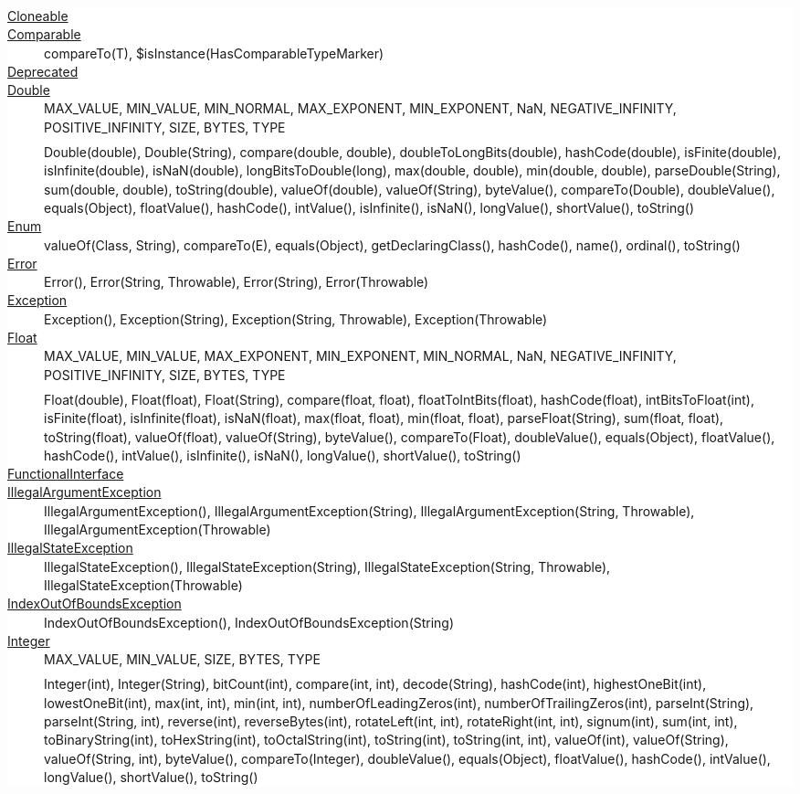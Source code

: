   <dt><a href="https://docs.oracle.com/javase/8/docs/api/java/lang/Cloneable.html">Cloneable</a></dt>

  <dt><a href="https://docs.oracle.com/javase/8/docs/api/java/lang/Comparable.html">Comparable</a></dt>
  <dd>compareTo(T), $isInstance(HasComparableTypeMarker)</dd>

  <dt><a href="https://docs.oracle.com/javase/8/docs/api/java/lang/Deprecated.html">Deprecated</a></dt>

  <dt><a href="https://docs.oracle.com/javase/8/docs/api/java/lang/Double.html">Double</a></dt>
  <dd style='margin-bottom: 0.5em;'>MAX_VALUE, MIN_VALUE, MIN_NORMAL, MAX_EXPONENT, MIN_EXPONENT, NaN, NEGATIVE_INFINITY, POSITIVE_INFINITY, SIZE, BYTES, TYPE</dd>
  <dd>Double(double), Double(String), compare(double, double), doubleToLongBits(double), hashCode(double), isFinite(double), isInfinite(double), isNaN(double), longBitsToDouble(long), max(double, double), min(double, double), parseDouble(String), sum(double, double), toString(double), valueOf(double), valueOf(String), byteValue(), compareTo(Double), doubleValue(), equals(Object), floatValue(), hashCode(), intValue(), isInfinite(), isNaN(), longValue(), shortValue(), toString()</dd>

  <dt><a href="https://docs.oracle.com/javase/8/docs/api/java/lang/Enum.html">Enum</a></dt>
  <dd>valueOf(Class, String), compareTo(E), equals(Object), getDeclaringClass(), hashCode(), name(), ordinal(), toString()</dd>

  <dt><a href="https://docs.oracle.com/javase/8/docs/api/java/lang/Error.html">Error</a></dt>
  <dd>Error(), Error(String, Throwable), Error(String), Error(Throwable)</dd>

  <dt><a href="https://docs.oracle.com/javase/8/docs/api/java/lang/Exception.html">Exception</a></dt>
  <dd>Exception(), Exception(String), Exception(String, Throwable), Exception(Throwable)</dd>

  <dt><a href="https://docs.oracle.com/javase/8/docs/api/java/lang/Float.html">Float</a></dt>
  <dd style='margin-bottom: 0.5em;'>MAX_VALUE, MIN_VALUE, MAX_EXPONENT, MIN_EXPONENT, MIN_NORMAL, NaN, NEGATIVE_INFINITY, POSITIVE_INFINITY, SIZE, BYTES, TYPE</dd>
  <dd>Float(double), Float(float), Float(String), compare(float, float), floatToIntBits(float), hashCode(float), intBitsToFloat(int), isFinite(float), isInfinite(float), isNaN(float), max(float, float), min(float, float), parseFloat(String), sum(float, float), toString(float), valueOf(float), valueOf(String), byteValue(), compareTo(Float), doubleValue(), equals(Object), floatValue(), hashCode(), intValue(), isInfinite(), isNaN(), longValue(), shortValue(), toString()</dd>

  <dt><a href="https://docs.oracle.com/javase/8/docs/api/java/lang/FunctionalInterface.html">FunctionalInterface</a></dt>

  <dt><a href="https://docs.oracle.com/javase/8/docs/api/java/lang/IllegalArgumentException.html">IllegalArgumentException</a></dt>
  <dd>IllegalArgumentException(), IllegalArgumentException(String), IllegalArgumentException(String, Throwable), IllegalArgumentException(Throwable)</dd>

  <dt><a href="https://docs.oracle.com/javase/8/docs/api/java/lang/IllegalStateException.html">IllegalStateException</a></dt>
  <dd>IllegalStateException(), IllegalStateException(String), IllegalStateException(String, Throwable), IllegalStateException(Throwable)</dd>

  <dt><a href="https://docs.oracle.com/javase/8/docs/api/java/lang/IndexOutOfBoundsException.html">IndexOutOfBoundsException</a></dt>
  <dd>IndexOutOfBoundsException(), IndexOutOfBoundsException(String)</dd>

  <dt><a href="https://docs.oracle.com/javase/8/docs/api/java/lang/Integer.html">Integer</a></dt>
  <dd style='margin-bottom: 0.5em;'>MAX_VALUE, MIN_VALUE, SIZE, BYTES, TYPE</dd>
  <dd>Integer(int), Integer(String), bitCount(int), compare(int, int), decode(String), hashCode(int), highestOneBit(int), lowestOneBit(int), max(int, int), min(int, int), numberOfLeadingZeros(int), numberOfTrailingZeros(int), parseInt(String), parseInt(String, int), reverse(int), reverseBytes(int), rotateLeft(int, int), rotateRight(int, int), signum(int), sum(int, int), toBinaryString(int), toHexString(int), toOctalString(int), toString(int), toString(int, int), valueOf(int), valueOf(String), valueOf(String, int), byteValue(), compareTo(Integer), doubleValue(), equals(Object), floatValue(), hashCode(), intValue(), longValue(), shortValue(), toString()</dd>
